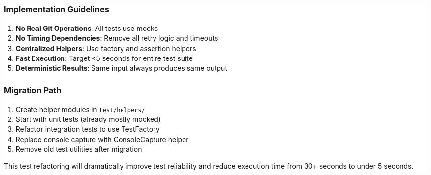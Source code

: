 ### Implementation Guidelines

1. **No Real Git Operations**: All tests use mocks
2. **No Timing Dependencies**: Remove all retry logic and timeouts
3. **Centralized Helpers**: Use factory and assertion helpers
4. **Fast Execution**: Target <5 seconds for entire test suite
5. **Deterministic Results**: Same input always produces same output

### Migration Path

1. Create helper modules in `test/helpers/`
2. Start with unit tests (already mostly mocked)
3. Refactor integration tests to use TestFactory
4. Replace console capture with ConsoleCapture helper
5. Remove old test utilities after migration

This test refactoring will dramatically improve test reliability and reduce execution time from 30+ seconds to under 5 seconds.